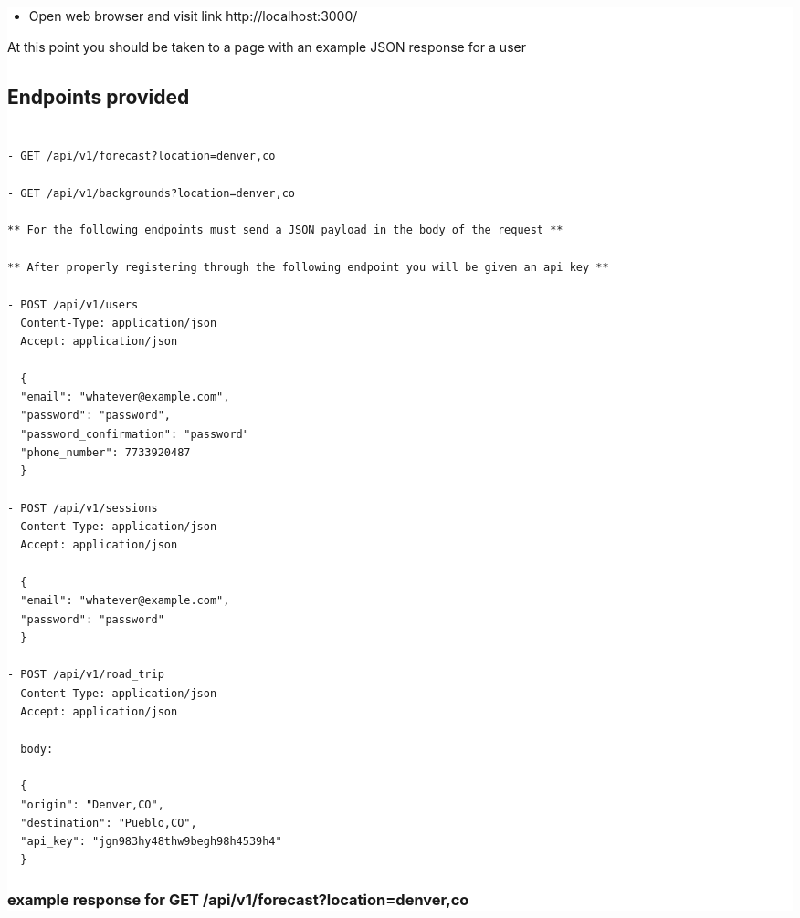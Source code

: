 - Open web browser and visit link
    http://localhost:3000/
    
At this point you should be taken to a page with an example JSON response for a user

## Endpoints provided 
```

- GET /api/v1/forecast?location=denver,co

- GET /api/v1/backgrounds?location=denver,co

** For the following endpoints must send a JSON payload in the body of the request **

** After properly registering through the following endpoint you will be given an api key **

- POST /api/v1/users
  Content-Type: application/json
  Accept: application/json

  {
  "email": "whatever@example.com",
  "password": "password",
  "password_confirmation": "password"
  "phone_number": 7733920487
  }

- POST /api/v1/sessions
  Content-Type: application/json
  Accept: application/json

  {
  "email": "whatever@example.com",
  "password": "password"
  }

- POST /api/v1/road_trip
  Content-Type: application/json
  Accept: application/json

  body:

  {
  "origin": "Denver,CO",
  "destination": "Pueblo,CO",
  "api_key": "jgn983hy48thw9begh98h4539h4"
  }
```
### example response for GET /api/v1/forecast?location=denver,co
